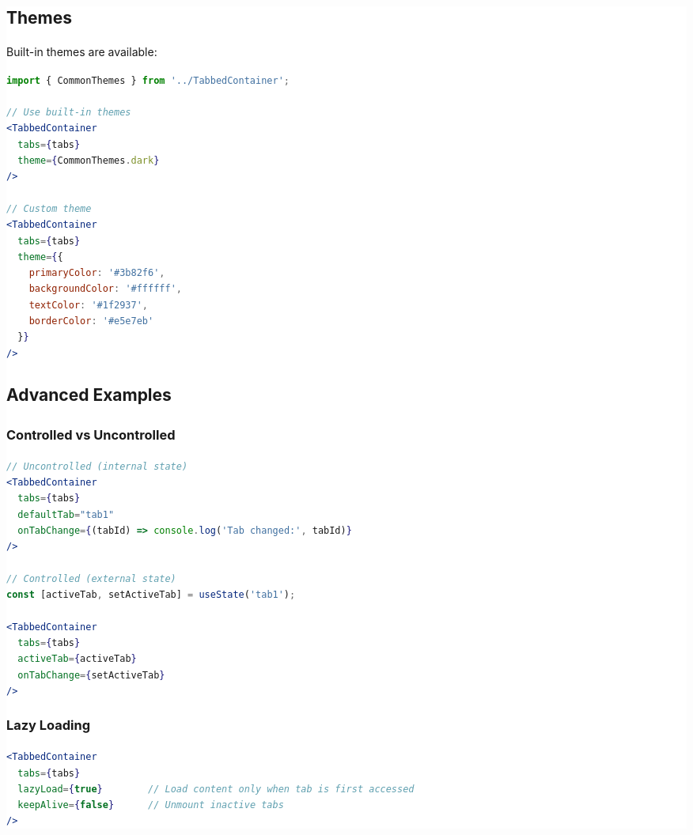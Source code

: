 ## Themes

Built-in themes are available:

```jsx
import { CommonThemes } from '../TabbedContainer';

// Use built-in themes
<TabbedContainer
  tabs={tabs}
  theme={CommonThemes.dark}
/>

// Custom theme
<TabbedContainer
  tabs={tabs}
  theme={{
    primaryColor: '#3b82f6',
    backgroundColor: '#ffffff',
    textColor: '#1f2937',
    borderColor: '#e5e7eb'
  }}
/>
```

## Advanced Examples

### Controlled vs Uncontrolled

```jsx
// Uncontrolled (internal state)
<TabbedContainer
  tabs={tabs}
  defaultTab="tab1"
  onTabChange={(tabId) => console.log('Tab changed:', tabId)}
/>

// Controlled (external state)
const [activeTab, setActiveTab] = useState('tab1');

<TabbedContainer
  tabs={tabs}
  activeTab={activeTab}
  onTabChange={setActiveTab}
/>
```

### Lazy Loading

```jsx
<TabbedContainer
  tabs={tabs}
  lazyLoad={true}        // Load content only when tab is first accessed
  keepAlive={false}      // Unmount inactive tabs
/>
```
